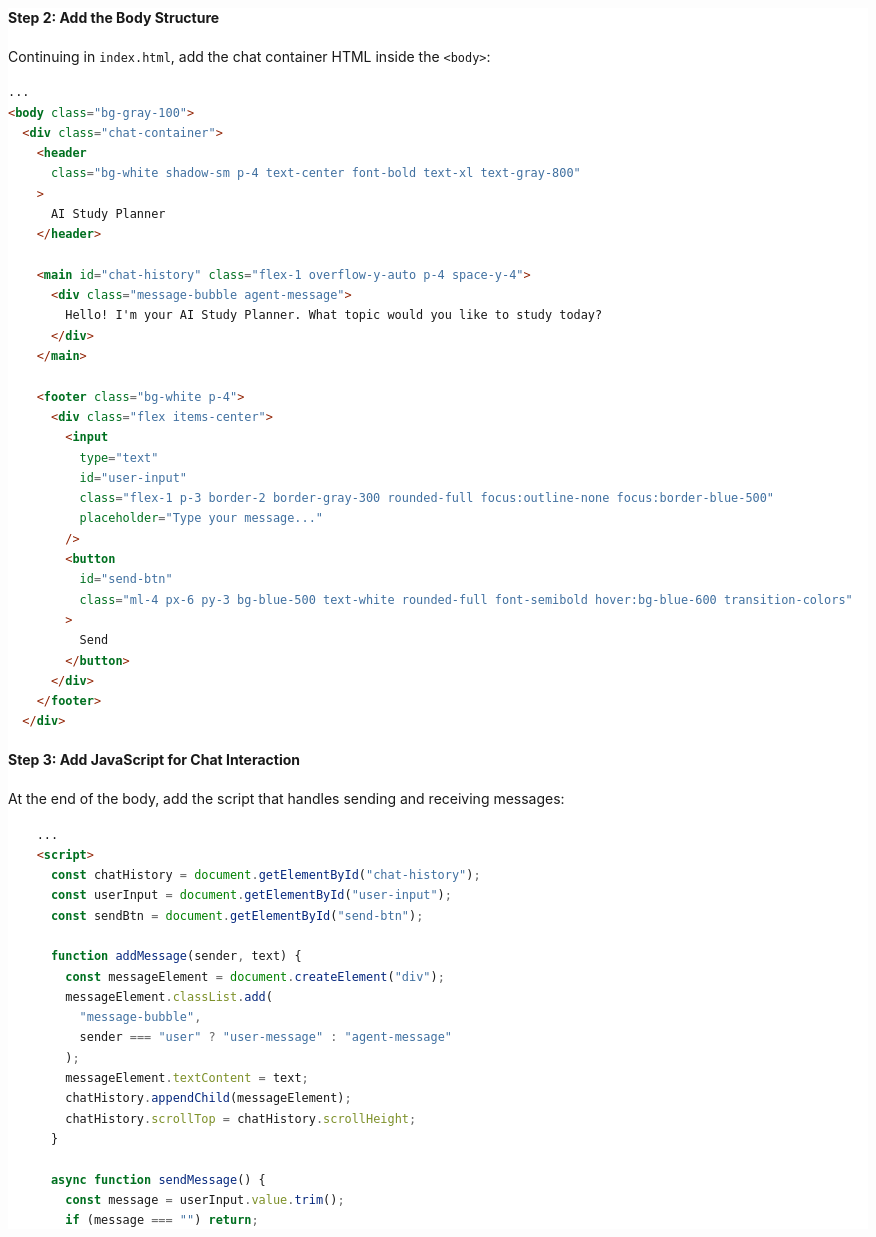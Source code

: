 #### Step 2: Add the Body Structure

Continuing in `index.html`, add the chat container HTML inside the `<body>`:

```HTML
...
<body class="bg-gray-100">
  <div class="chat-container">
    <header
      class="bg-white shadow-sm p-4 text-center font-bold text-xl text-gray-800"
    >
      AI Study Planner
    </header>

    <main id="chat-history" class="flex-1 overflow-y-auto p-4 space-y-4">
      <div class="message-bubble agent-message">
        Hello! I'm your AI Study Planner. What topic would you like to study today?
      </div>
    </main>

    <footer class="bg-white p-4">
      <div class="flex items-center">
        <input
          type="text"
          id="user-input"
          class="flex-1 p-3 border-2 border-gray-300 rounded-full focus:outline-none focus:border-blue-500"
          placeholder="Type your message..."
        />
        <button
          id="send-btn"
          class="ml-4 px-6 py-3 bg-blue-500 text-white rounded-full font-semibold hover:bg-blue-600 transition-colors"
        >
          Send
        </button>
      </div>
    </footer>
  </div>
```

#### Step 3: Add JavaScript for Chat Interaction

At the end of the body, add the script that handles sending and receiving messages:

```HTML
    ...
    <script>
      const chatHistory = document.getElementById("chat-history");
      const userInput = document.getElementById("user-input");
      const sendBtn = document.getElementById("send-btn");

      function addMessage(sender, text) {
        const messageElement = document.createElement("div");
        messageElement.classList.add(
          "message-bubble",
          sender === "user" ? "user-message" : "agent-message"
        );
        messageElement.textContent = text;
        chatHistory.appendChild(messageElement);
        chatHistory.scrollTop = chatHistory.scrollHeight;
      }

      async function sendMessage() {
        const message = userInput.value.trim();
        if (message === "") return;
```